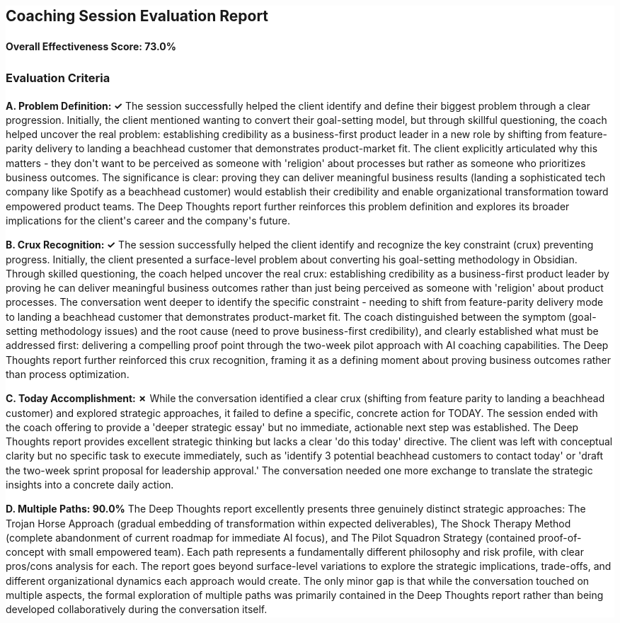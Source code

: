 ## Coaching Session Evaluation Report

**Overall Effectiveness Score: 73.0%**

### Evaluation Criteria

**A. Problem Definition: ✓**
   The session successfully helped the client identify and define their biggest problem through a clear progression. Initially, the client mentioned wanting to convert their goal-setting model, but through skillful questioning, the coach helped uncover the real problem: establishing credibility as a business-first product leader in a new role by shifting from feature-parity delivery to landing a beachhead customer that demonstrates product-market fit. The client explicitly articulated why this matters - they don't want to be perceived as someone with 'religion' about processes but rather as someone who prioritizes business outcomes. The significance is clear: proving they can deliver meaningful business results (landing a sophisticated tech company like Spotify as a beachhead customer) would establish their credibility and enable organizational transformation toward empowered product teams. The Deep Thoughts report further reinforces this problem definition and explores its broader implications for the client's career and the company's future.

**B. Crux Recognition: ✓**
   The session successfully helped the client identify and recognize the key constraint (crux) preventing progress. Initially, the client presented a surface-level problem about converting his goal-setting methodology in Obsidian. Through skilled questioning, the coach helped uncover the real crux: establishing credibility as a business-first product leader by proving he can deliver meaningful business outcomes rather than just being perceived as someone with 'religion' about product processes. The conversation went deeper to identify the specific constraint - needing to shift from feature-parity delivery mode to landing a beachhead customer that demonstrates product-market fit. The coach distinguished between the symptom (goal-setting methodology issues) and the root cause (need to prove business-first credibility), and clearly established what must be addressed first: delivering a compelling proof point through the two-week pilot approach with AI coaching capabilities. The Deep Thoughts report further reinforced this crux recognition, framing it as a defining moment about proving business outcomes rather than process optimization.

**C. Today Accomplishment: ✗**
   While the conversation identified a clear crux (shifting from feature parity to landing a beachhead customer) and explored strategic approaches, it failed to define a specific, concrete action for TODAY. The session ended with the coach offering to provide a 'deeper strategic essay' but no immediate, actionable next step was established. The Deep Thoughts report provides excellent strategic thinking but lacks a clear 'do this today' directive. The client was left with conceptual clarity but no specific task to execute immediately, such as 'identify 3 potential beachhead customers to contact today' or 'draft the two-week sprint proposal for leadership approval.' The conversation needed one more exchange to translate the strategic insights into a concrete daily action.

**D. Multiple Paths: 90.0%**
   The Deep Thoughts report excellently presents three genuinely distinct strategic approaches: The Trojan Horse Approach (gradual embedding of transformation within expected deliverables), The Shock Therapy Method (complete abandonment of current roadmap for immediate AI focus), and The Pilot Squadron Strategy (contained proof-of-concept with small empowered team). Each path represents a fundamentally different philosophy and risk profile, with clear pros/cons analysis for each. The report goes beyond surface-level variations to explore the strategic implications, trade-offs, and different organizational dynamics each approach would create. The only minor gap is that while the conversation touched on multiple aspects, the formal exploration of multiple paths was primarily contained in the Deep Thoughts report rather than being developed collaboratively during the conversation itself.
